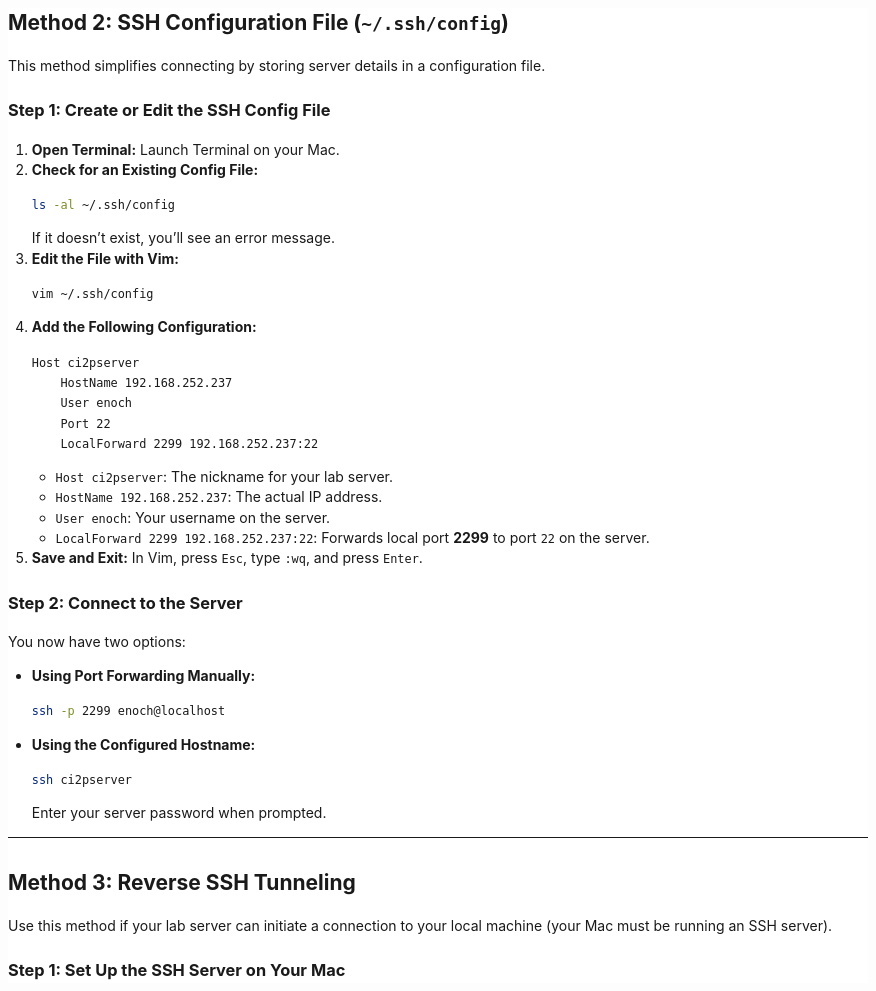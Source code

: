 
## Method 2: SSH Configuration File (`~/.ssh/config`)

This method simplifies connecting by storing server details in a configuration file.

### Step 1: Create or Edit the SSH Config File

1. **Open Terminal:** Launch Terminal on your Mac.
2. **Check for an Existing Config File:**
   ```bash
   ls -al ~/.ssh/config
   ```
   If it doesn’t exist, you’ll see an error message.
3. **Edit the File with Vim:**
   ```bash
   vim ~/.ssh/config
   ```
4. **Add the Following Configuration:**
   ```
   Host ci2pserver
       HostName 192.168.252.237
       User enoch
       Port 22
       LocalForward 2299 192.168.252.237:22
   ```
   - `Host ci2pserver`: The nickname for your lab server.
   - `HostName 192.168.252.237`: The actual IP address.
   - `User enoch`: Your username on the server.
   - `LocalForward 2299 192.168.252.237:22`: Forwards local port **2299** to port `22` on the server.
5. **Save and Exit:** In Vim, press `Esc`, type `:wq`, and press `Enter`.

### Step 2: Connect to the Server

You now have two options:

- **Using Port Forwarding Manually:**
  ```bash
  ssh -p 2299 enoch@localhost
  ```
- **Using the Configured Hostname:**
  ```bash
  ssh ci2pserver
  ```
  Enter your server password when prompted.

---

## Method 3: Reverse SSH Tunneling

Use this method if your lab server can initiate a connection to your local machine (your Mac must be running an SSH server).

### Step 1: Set Up the SSH Server on Your Mac

